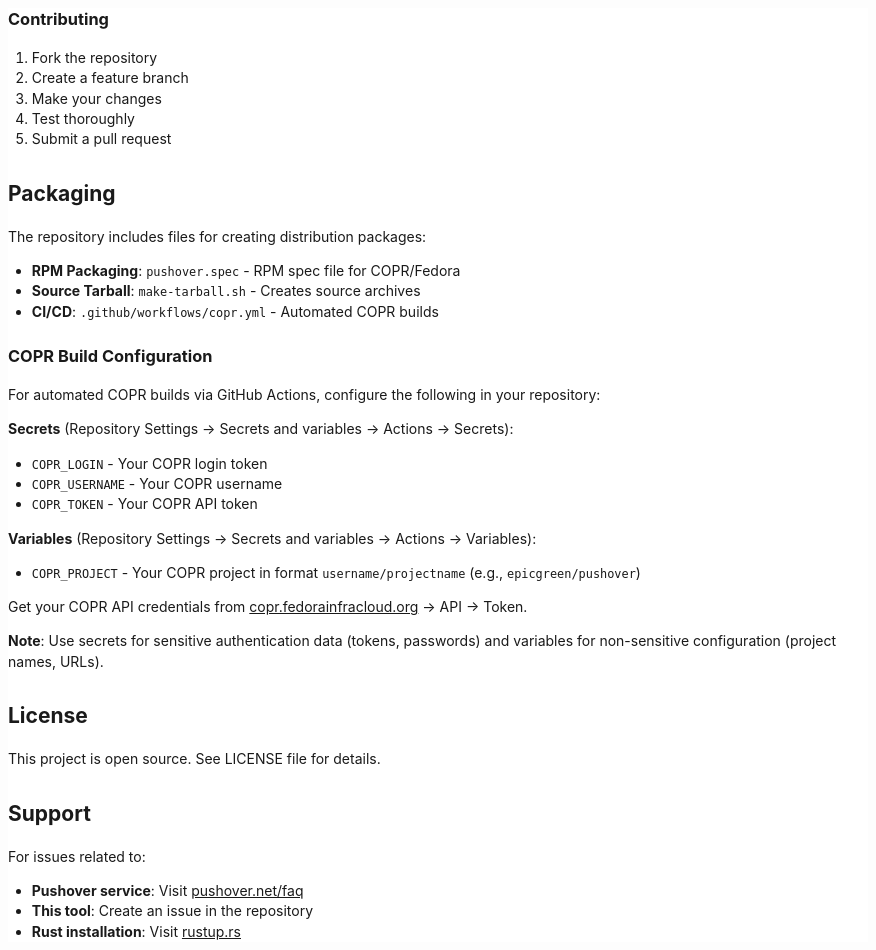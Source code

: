 ### Contributing

1. Fork the repository
2. Create a feature branch
3. Make your changes
4. Test thoroughly
5. Submit a pull request

## Packaging

The repository includes files for creating distribution packages:

- **RPM Packaging**: `pushover.spec` - RPM spec file for COPR/Fedora
- **Source Tarball**: `make-tarball.sh` - Creates source archives
- **CI/CD**: `.github/workflows/copr.yml` - Automated COPR builds

### COPR Build Configuration

For automated COPR builds via GitHub Actions, configure the following in your repository:

**Secrets** (Repository Settings → Secrets and variables → Actions → Secrets):
- `COPR_LOGIN` - Your COPR login token
- `COPR_USERNAME` - Your COPR username
- `COPR_TOKEN` - Your COPR API token

**Variables** (Repository Settings → Secrets and variables → Actions → Variables):
- `COPR_PROJECT` - Your COPR project in format `username/projectname` (e.g., `epicgreen/pushover`)

Get your COPR API credentials from [copr.fedorainfracloud.org](https://copr.fedorainfracloud.org) → API → Token.

**Note**: Use secrets for sensitive authentication data (tokens, passwords) and variables for non-sensitive configuration (project names, URLs).

## License

This project is open source. See LICENSE file for details.

## Support

For issues related to:
- **Pushover service**: Visit [pushover.net/faq](https://pushover.net/faq)
- **This tool**: Create an issue in the repository
- **Rust installation**: Visit [rustup.rs](https://rustup.rs/)
